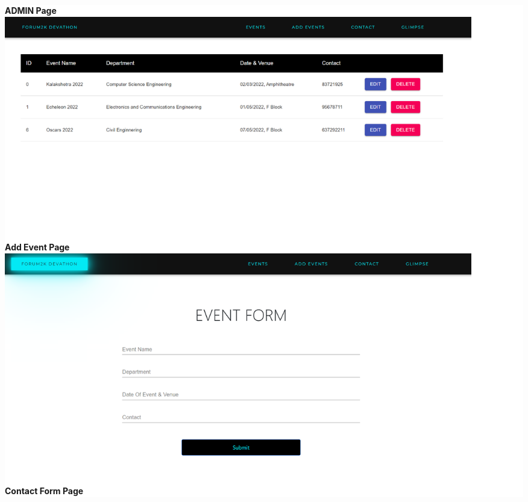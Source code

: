 <label for="img2"><b>ADMIN Page</b></label>
<br>
<img src="./Images/img-2.png" name="img2" alt="forum2k" width="90%"> 
	
<label for="img3"><b>Add Event Page</b></label>
<br>
<img src="./Images/img-3.png" name="img3" alt="forum2k" width="90%"> 
	
<label for="img5"><b>Contact Form Page</b></label>
<br>